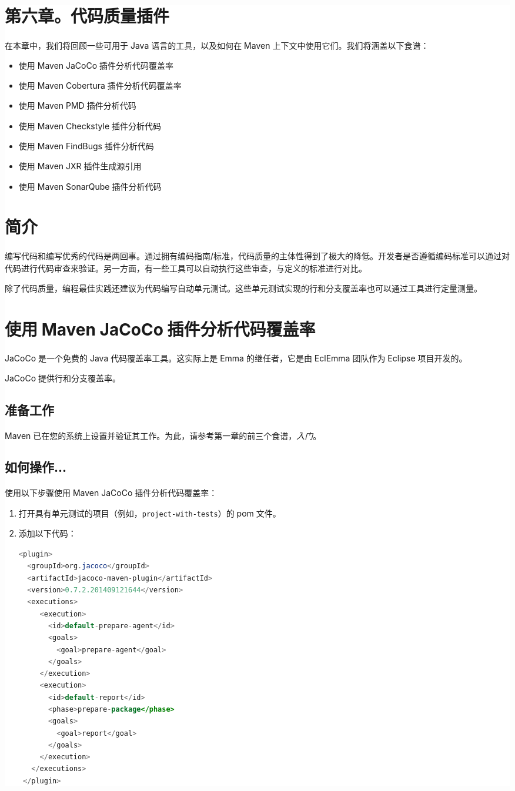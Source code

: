 # 第六章。代码质量插件

在本章中，我们将回顾一些可用于 Java 语言的工具，以及如何在 Maven 上下文中使用它们。我们将涵盖以下食谱：

+   使用 Maven JaCoCo 插件分析代码覆盖率

+   使用 Maven Cobertura 插件分析代码覆盖率

+   使用 Maven PMD 插件分析代码

+   使用 Maven Checkstyle 插件分析代码

+   使用 Maven FindBugs 插件分析代码

+   使用 Maven JXR 插件生成源引用

+   使用 Maven SonarQube 插件分析代码

# 简介

编写代码和编写优秀的代码是两回事。通过拥有编码指南/标准，代码质量的主体性得到了极大的降低。开发者是否遵循编码标准可以通过对代码进行代码审查来验证。另一方面，有一些工具可以自动执行这些审查，与定义的标准进行对比。

除了代码质量，编程最佳实践还建议为代码编写自动单元测试。这些单元测试实现的行和分支覆盖率也可以通过工具进行定量测量。

# 使用 Maven JaCoCo 插件分析代码覆盖率

JaCoCo 是一个免费的 Java 代码覆盖率工具。这实际上是 Emma 的继任者，它是由 EclEmma 团队作为 Eclipse 项目开发的。

JaCoCo 提供行和分支覆盖率。

## 准备工作

Maven 已在您的系统上设置并验证其工作。为此，请参考第一章的前三个食谱，*入门*。

## 如何操作...

使用以下步骤使用 Maven JaCoCo 插件分析代码覆盖率：

1.  打开具有单元测试的项目（例如，`project-with-tests`）的 pom 文件。

1.  添加以下代码：

    ```java
    <plugin>
      <groupId>org.jacoco</groupId>
      <artifactId>jacoco-maven-plugin</artifactId>
      <version>0.7.2.201409121644</version>
      <executions>
         <execution>
           <id>default-prepare-agent</id>
           <goals>
             <goal>prepare-agent</goal>
           </goals>
         </execution>
         <execution>
           <id>default-report</id>
           <phase>prepare-package</phase>
           <goals>
             <goal>report</goal>
           </goals>
         </execution>
       </executions>
     </plugin>
    ```

